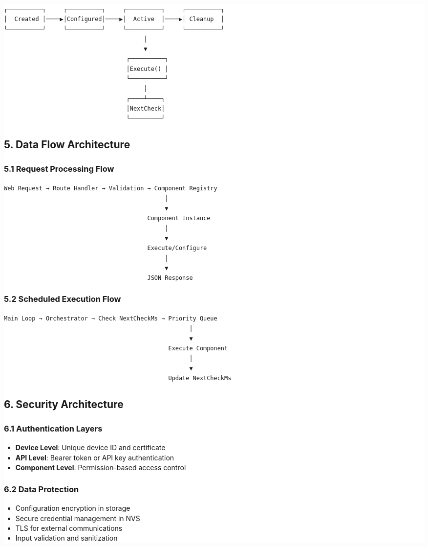 ```
┌──────────┐     ┌──────────┐     ┌──────────┐     ┌──────────┐
│  Created │────▶│Configured│────▶│  Active  │────▶│ Cleanup  │
└──────────┘     └──────────┘     └──────────┘     └──────────┘
                                        │
                                        ▼
                                   ┌──────────┐
                                   │Execute() │
                                   └──────────┘
                                        │
                                   ┌────┴────┐
                                   │NextCheck│
                                   └─────────┘
```

## 5. Data Flow Architecture

### 5.1 Request Processing Flow
```
Web Request → Route Handler → Validation → Component Registry
                                              │
                                              ▼
                                         Component Instance
                                              │
                                              ▼
                                         Execute/Configure
                                              │
                                              ▼
                                         JSON Response
```

### 5.2 Scheduled Execution Flow
```
Main Loop → Orchestrator → Check NextCheckMs → Priority Queue
                                                     │
                                                     ▼
                                               Execute Component
                                                     │
                                                     ▼
                                               Update NextCheckMs
```

## 6. Security Architecture

### 6.1 Authentication Layers
- **Device Level**: Unique device ID and certificate
- **API Level**: Bearer token or API key authentication
- **Component Level**: Permission-based access control

### 6.2 Data Protection
- Configuration encryption in storage
- Secure credential management in NVS
- TLS for external communications
- Input validation and sanitization
